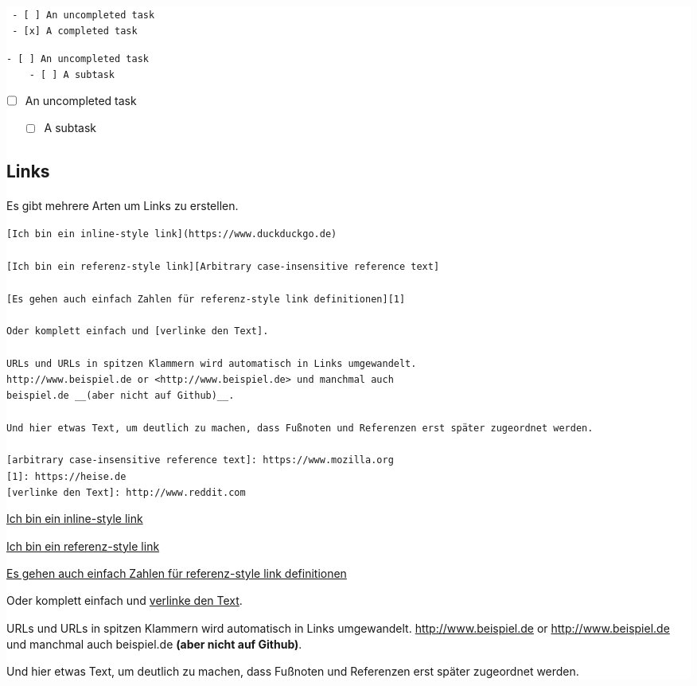 ```no-highlight
 - [ ] An uncompleted task
 - [x] A completed task
```
```no-highlight
- [ ] An uncompleted task
    - [ ] A subtask
```
 - [ ] An uncompleted task
    - [ ] A subtask



<a name="links"/>

## Links

Es gibt mehrere Arten um Links zu erstellen.

```no-highlight
[Ich bin ein inline-style link](https://www.duckduckgo.de)

[Ich bin ein referenz-style link][Arbitrary case-insensitive reference text]

[Es gehen auch einfach Zahlen für referenz-style link definitionen][1]

Oder komplett einfach und [verlinke den Text].

URLs und URLs in spitzen Klammern wird automatisch in Links umgewandelt.
http://www.beispiel.de or <http://www.beispiel.de> und manchmal auch
beispiel.de __(aber nicht auf Github)__.

Und hier etwas Text, um deutlich zu machen, dass Fußnoten und Referenzen erst später zugeordnet werden.

[arbitrary case-insensitive reference text]: https://www.mozilla.org
[1]: https://heise.de
[verlinke den Text]: http://www.reddit.com
```

[Ich bin ein inline-style link](https://www.duckduckgo.de)

[Ich bin ein referenz-style link][Arbitrary case-insensitive reference text]

[Es gehen auch einfach Zahlen für referenz-style link definitionen][1]

Oder komplett einfach und [verlinke den Text].

URLs und URLs in spitzen Klammern wird automatisch in Links umgewandelt.
http://www.beispiel.de or <http://www.beispiel.de> und manchmal auch
beispiel.de __(aber nicht auf Github)__.

Und hier etwas Text, um deutlich zu machen, dass Fußnoten und Referenzen erst später zugeordnet werden.

[arbitrary case-insensitive reference text]: https://www.mozilla.org
[1]: https://heise.de
[verlinke den Text]: http://www.reddit.com


<a name="bilder"/>


[logo]: https://img.logoipsum.com/300.svg "Logo Title Text 2"
[logo]: https://img.logoipsum.com/300.svg "Logo Title Text 2"